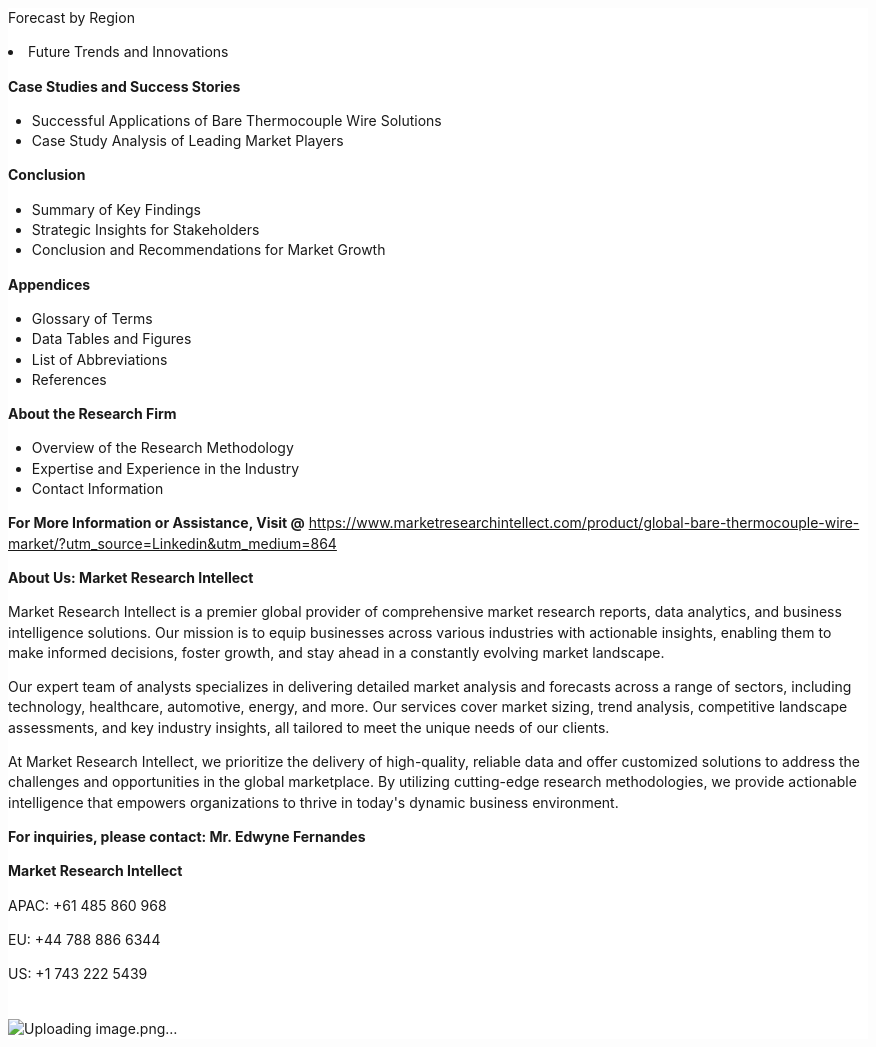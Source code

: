 Forecast by Region</li><li>Future Trends and Innovations</li></ul><p><strong>Case Studies and Success Stories</strong></p><ul><li>Successful Applications of Bare Thermocouple Wire Solutions</li><li>Case Study Analysis of Leading Market Players</li></ul><p><strong>Conclusion</strong></p><ul><li>Summary of Key Findings</li><li>Strategic Insights for Stakeholders</li><li>Conclusion and Recommendations for Market Growth</li></ul><p><strong>Appendices</strong></p><ul><li>Glossary of Terms</li><li>Data Tables and Figures</li><li>List of Abbreviations</li><li>References</li></ul><p><strong>About the Research Firm</strong></p><ul><li>Overview of the Research Methodology</li><li>Expertise and Experience in the Industry</li><li>Contact Information</li></ul></div><div class="article-main__content" data-test-id="publishing-text-block"><p><span class="font-[700]"><strong>For More Information or Assistance, Visit @</strong>&nbsp;<a href="https://www.marketresearchintellect.com/product/global-bare-thermocouple-wire-market/?utm_source=Linkedin&utm_medium=864">https://www.marketresearchintellect.com/product/global-bare-thermocouple-wire-market/?utm_source=Linkedin&utm_medium=864</a></span></p><p><strong>About Us: Market Research Intellect</strong></p><p>Market Research Intellect is a premier global provider of comprehensive market research reports, data analytics, and business intelligence solutions. Our mission is to equip businesses across various industries with actionable insights, enabling them to make informed decisions, foster growth, and stay ahead in a constantly evolving market landscape.</p><p>Our expert team of analysts specializes in delivering detailed market analysis and forecasts across a range of sectors, including technology, healthcare, automotive, energy, and more. Our services cover market sizing, trend analysis, competitive landscape assessments, and key industry insights, all tailored to meet the unique needs of our clients.</p><p>At Market Research Intellect, we prioritize the delivery of high-quality, reliable data and offer customized solutions to address the challenges and opportunities in the global marketplace. By utilizing cutting-edge research methodologies, we provide actionable intelligence that empowers organizations to thrive in today's dynamic business environment.</p><p><strong>For inquiries, please contact: Mr. Edwyne Fernandes</strong></p><p><strong>Market Research Intellect</strong></p><p>APAC: +61 485 860 968</p><p>EU: +44 788 886 6344</p><p>US: +1 743 222 5439</p></div><div class="article-main__content" data-test-id="publishing-text-block">&nbsp;</div>
![Uploading image.png…]()

